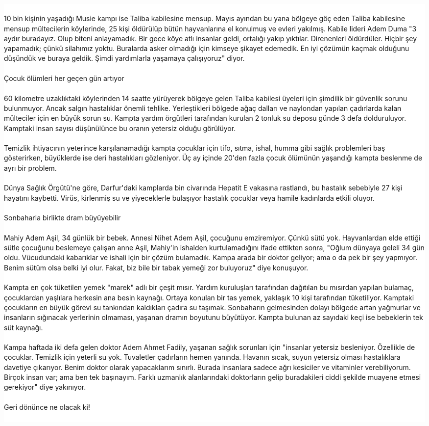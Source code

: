    <br/>
   10 bin kişinin yaşadığı Musie kampı ise Taliba kabilesine mensup. Mayıs ayından bu yana bölgeye göç eden Taliba kabilesine mensup mültecilerin köylerinde, 25 kişi öldürülüp bütün hayvanlarına el konulmuş ve evleri yakılmış. Kabile lideri Adem Duma "3 aydır buradayız. Olup biteni anlayamadık. Bir gece köye atlı insanlar geldi, ortalığı yakıp yıktılar. Direnenleri öldürdüler. Hiçbir şey yapamadık; çünkü silahımız yoktu. Buralarda asker olmadığı için kimseye şikayet edemedik. En iyi çözümün kaçmak olduğunu düşündük ve buraya geldik. Şimdi yardımlarla yaşamaya çalışıyoruz" diyor.
   <br/>
   <br/>
   Çocuk ölümleri her geçen gün artıyor
   <br/>
   <br/>
   60 kilometre uzaklıktaki köylerinden 14 saatte yürüyerek bölgeye gelen Taliba kabilesi üyeleri için şimdilik bir güvenlik sorunu bulunmuyor. Ancak salgın hastalıklar önemli tehlike. Yerleştikleri bölgede ağaç dalları ve naylondan yapılan çadırlarda kalan mülteciler için en büyük sorun su. Kampta yardım örgütleri tarafından kurulan 2 tonluk su deposu günde 3 defa dolduruluyor. Kamptaki insan sayısı düşünülünce bu oranın yetersiz olduğu görülüyor.
   <br/>
   <br/>
   Temizlik ihtiyacının yeterince karşılanamadığı kampta çocuklar için tifo, sıtma, ishal, humma gibi sağlık problemleri baş gösterirken, büyüklerde ise deri hastalıkları gözleniyor. Üç ay içinde 20'den fazla çocuk ölümünün yaşandığı kampta beslenme de ayrı bir problem.
   <br/>
   <br/>
   Dünya Sağlık Örgütü'ne göre, Darfur'daki kamplarda bin civarında Hepatit E vakasına rastlandı, bu hastalık sebebiyle 27 kişi hayatını kaybetti. Virüs, kirlenmiş su ve yiyeceklerle bulaşıyor hastalık çocuklar veya hamile kadınlarda etkili oluyor.
   <br/>
   <br/>
   Sonbaharla birlikte dram büyüyebilir
   <br/>
   <br/>
   Mahiy Adem Aşil, 34 günlük bir bebek. Annesi Nihet Adem Aşil, çocuğunu emziremiyor. Çünkü sütü yok. Hayvanlardan elde ettiği sütle çocuğunu beslemeye çalışan anne Aşil, Mahiy'in ishalden kurtulamadığını ifade ettikten sonra, "Oğlum dünyaya geleli 34 gün oldu. Vücudundaki kabarıklar ve ishali için bir çözüm bulamadık. Kampa arada bir doktor geliyor; ama o da pek bir şey yapmıyor. Benim sütüm olsa belki iyi olur. Fakat, biz bile bir tabak yemeği zor buluyoruz" diye konuşuyor.
   <br/>
   <br/>
   Kampta en çok tüketilen yemek "marek" adlı bir çeşit mısır. Yardım kuruluşları tarafından dağıtılan bu mısırdan yapılan bulamaç, çocuklardan yaşlılara herkesin ana besin kaynağı. Ortaya konulan bir tas yemek, yaklaşık 10 kişi tarafından tüketiliyor. Kamptaki çocukların en büyük görevi su tankından kaldıkları çadıra su taşımak. Sonbaharın gelmesinden dolayı bölgede artan yağmurlar ve insanların sığınacak yerlerinin olmaması, yaşanan dramın boyutunu büyütüyor. Kampta bulunan az sayıdaki keçi ise bebeklerin tek süt kaynağı.
   <br/>
   <br/>
   Kampa haftada iki defa gelen doktor Adem Ahmet Fadily, yaşanan sağlık sorunları için "insanlar yetersiz besleniyor. Özellikle de çocuklar. Temizlik için yeterli su yok. Tuvaletler çadırların hemen yanında. Havanın sıcak, suyun yetersiz olması hastalıklara davetiye çıkarıyor. Benim doktor olarak yapacaklarım sınırlı. Burada insanlara sadece ağrı kesiciler ve vitaminler verebiliyorum. Birçok insan var; ama ben tek başınayım. Farklı uzmanlık alanlarındaki doktorların gelip buradakileri ciddi şekilde muayene etmesi gerekiyor" diye yakınıyor.
   <br/>
   <br/>
   Geri dönünce ne olacak ki!
   <br/>
   <br/>